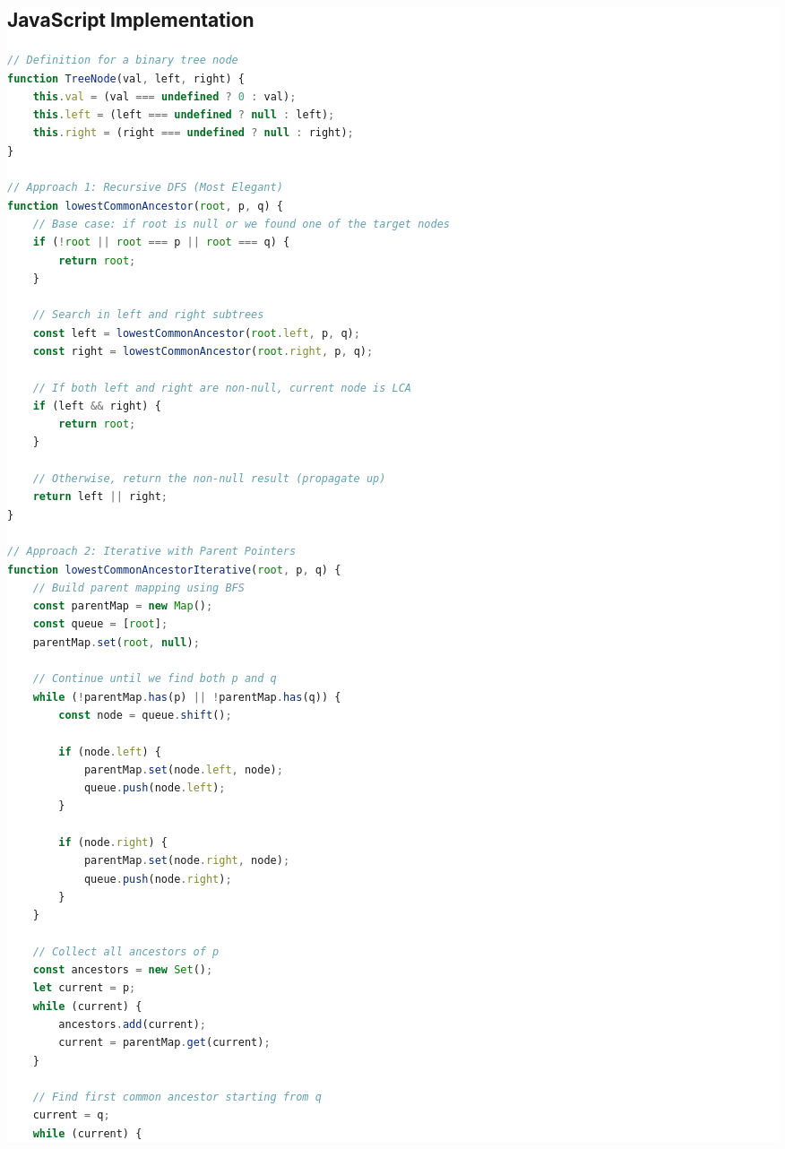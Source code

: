 ## JavaScript Implementation

```javascript
// Definition for a binary tree node
function TreeNode(val, left, right) {
    this.val = (val === undefined ? 0 : val);
    this.left = (left === undefined ? null : left);
    this.right = (right === undefined ? null : right);
}

// Approach 1: Recursive DFS (Most Elegant)
function lowestCommonAncestor(root, p, q) {
    // Base case: if root is null or we found one of the target nodes
    if (!root || root === p || root === q) {
        return root;
    }
    
    // Search in left and right subtrees
    const left = lowestCommonAncestor(root.left, p, q);
    const right = lowestCommonAncestor(root.right, p, q);
    
    // If both left and right are non-null, current node is LCA
    if (left && right) {
        return root;
    }
    
    // Otherwise, return the non-null result (propagate up)
    return left || right;
}

// Approach 2: Iterative with Parent Pointers
function lowestCommonAncestorIterative(root, p, q) {
    // Build parent mapping using BFS
    const parentMap = new Map();
    const queue = [root];
    parentMap.set(root, null);
    
    // Continue until we find both p and q
    while (!parentMap.has(p) || !parentMap.has(q)) {
        const node = queue.shift();
        
        if (node.left) {
            parentMap.set(node.left, node);
            queue.push(node.left);
        }
        
        if (node.right) {
            parentMap.set(node.right, node);
            queue.push(node.right);
        }
    }
    
    // Collect all ancestors of p
    const ancestors = new Set();
    let current = p;
    while (current) {
        ancestors.add(current);
        current = parentMap.get(current);
    }
    
    // Find first common ancestor starting from q
    current = q;
    while (current) {
```